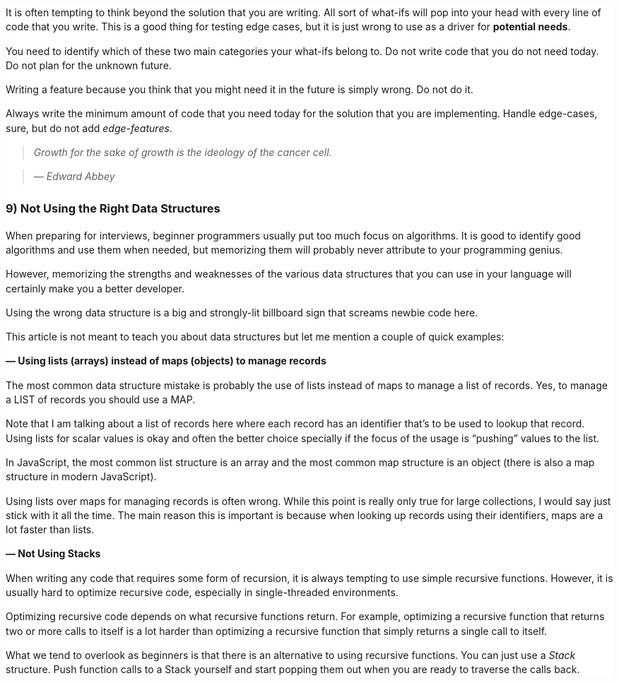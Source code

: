 It is often tempting to think beyond the solution that you are writing. All sort of what-ifs will pop into your head with every line of code that you write. This is a good thing for testing edge cases, but it is just wrong to use as a driver for **potential needs**.

You need to identify which of these two main categories your what-ifs belong to. Do not write code that you do not need today. Do not plan for the unknown future.

Writing a feature because you think that you might need it in the future is simply wrong. Do not do it.

Always write the minimum amount of code that you need today for the solution that you are implementing. Handle edge-cases, sure, but do not add _edge-features_.

> _Growth for the sake of growth is the ideology of the cancer cell._

> _— Edward Abbey_

### **9) Not Using the Right Data Structures**

When preparing for interviews, beginner programmers usually put too much focus on algorithms. It is good to identify good algorithms and use them when needed, but memorizing them will probably never attribute to your programming genius.

However, memorizing the strengths and weaknesses of the various data structures that you can use in your language will certainly make you a better developer.

Using the wrong data structure is a big and strongly-lit billboard sign that screams newbie code here.

This article is not meant to teach you about data structures but let me mention a couple of quick examples:

**— Using lists (arrays) instead of maps (objects) to manage records**

The most common data structure mistake is probably the use of lists instead of maps to manage a list of records. Yes, to manage a LIST of records you should use a MAP.

Note that I am talking about a list of records here where each record has an identifier that’s to be used to lookup that record. Using lists for scalar values is okay and often the better choice specially if the focus of the usage is “pushing” values to the list.

In JavaScript, the most common list structure is an array and the most common map structure is an object (there is also a map structure in modern JavaScript).

Using lists over maps for managing records is often wrong. While this point is really only true for large collections, I would say just stick with it all the time. The main reason this is important is because when looking up records using their identifiers, maps are a lot faster than lists.

**— Not Using Stacks**

When writing any code that requires some form of recursion, it is always tempting to use simple recursive functions. However, it is usually hard to optimize recursive code, especially in single-threaded environments.

Optimizing recursive code depends on what recursive functions return. For example, optimizing a recursive function that returns two or more calls to itself is a lot harder than optimizing a recursive function that simply returns a single call to itself.

What we tend to overlook as beginners is that there is an alternative to using recursive functions. You can just use a _Stack_ structure. Push function calls to a Stack yourself and start popping them out when you are ready to traverse the calls back.

